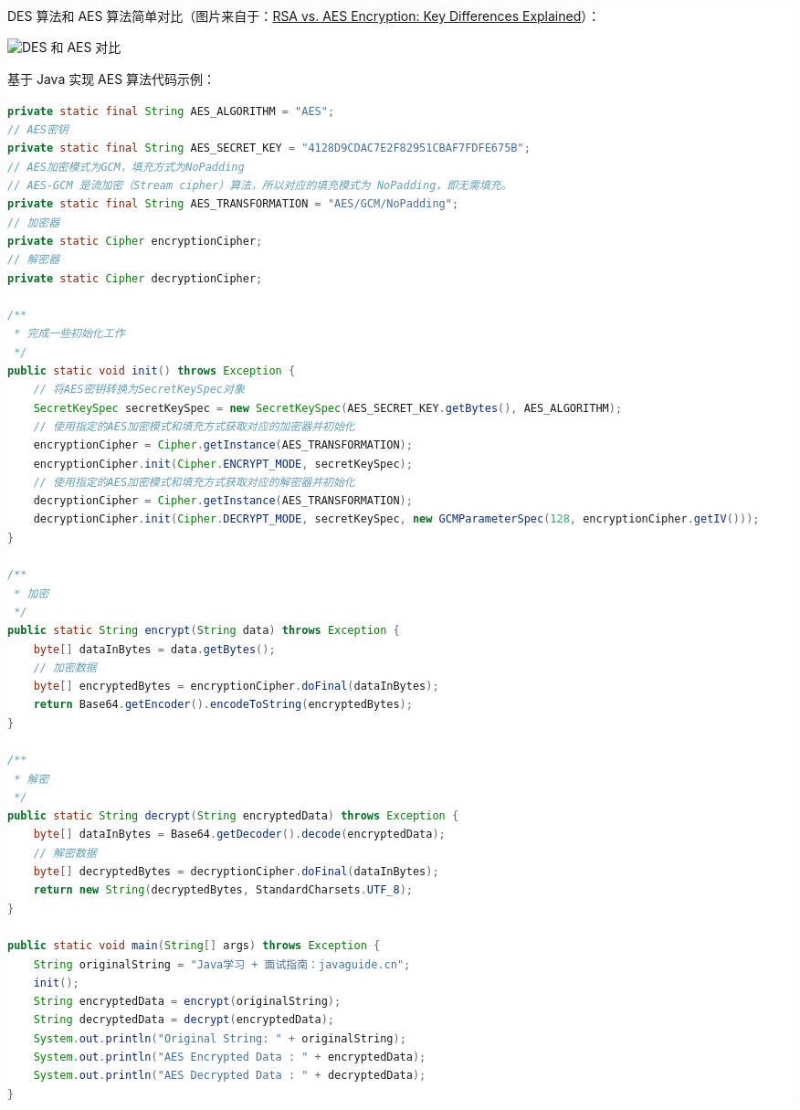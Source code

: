 DES 算法和 AES 算法简单对比（图片来自于：[RSA vs. AES Encryption: Key Differences Explained](https://cheapsslweb.com/blog/rsa-vs-aes-encryption)）：

![DES 和 AES 对比](https://oss.javaguide.cn/github/javaguide/system-design/security/des-vs-aes.png)

基于 Java 实现 AES 算法代码示例：

```java
private static final String AES_ALGORITHM = "AES";
// AES密钥
private static final String AES_SECRET_KEY = "4128D9CDAC7E2F82951CBAF7FDFE675B";
// AES加密模式为GCM，填充方式为NoPadding
// AES-GCM 是流加密（Stream cipher）算法，所以对应的填充模式为 NoPadding，即无需填充。
private static final String AES_TRANSFORMATION = "AES/GCM/NoPadding";
// 加密器
private static Cipher encryptionCipher;
// 解密器
private static Cipher decryptionCipher;

/**
 * 完成一些初始化工作
 */
public static void init() throws Exception {
    // 将AES密钥转换为SecretKeySpec对象
    SecretKeySpec secretKeySpec = new SecretKeySpec(AES_SECRET_KEY.getBytes(), AES_ALGORITHM);
    // 使用指定的AES加密模式和填充方式获取对应的加密器并初始化
    encryptionCipher = Cipher.getInstance(AES_TRANSFORMATION);
    encryptionCipher.init(Cipher.ENCRYPT_MODE, secretKeySpec);
    // 使用指定的AES加密模式和填充方式获取对应的解密器并初始化
    decryptionCipher = Cipher.getInstance(AES_TRANSFORMATION);
    decryptionCipher.init(Cipher.DECRYPT_MODE, secretKeySpec, new GCMParameterSpec(128, encryptionCipher.getIV()));
}

/**
 * 加密
 */
public static String encrypt(String data) throws Exception {
    byte[] dataInBytes = data.getBytes();
    // 加密数据
    byte[] encryptedBytes = encryptionCipher.doFinal(dataInBytes);
    return Base64.getEncoder().encodeToString(encryptedBytes);
}

/**
 * 解密
 */
public static String decrypt(String encryptedData) throws Exception {
    byte[] dataInBytes = Base64.getDecoder().decode(encryptedData);
    // 解密数据
    byte[] decryptedBytes = decryptionCipher.doFinal(dataInBytes);
    return new String(decryptedBytes, StandardCharsets.UTF_8);
}

public static void main(String[] args) throws Exception {
    String originalString = "Java学习 + 面试指南：javaguide.cn";
    init();
    String encryptedData = encrypt(originalString);
    String decryptedData = decrypt(encryptedData);
    System.out.println("Original String: " + originalString);
    System.out.println("AES Encrypted Data : " + encryptedData);
    System.out.println("AES Decrypted Data : " + decryptedData);
}
```
